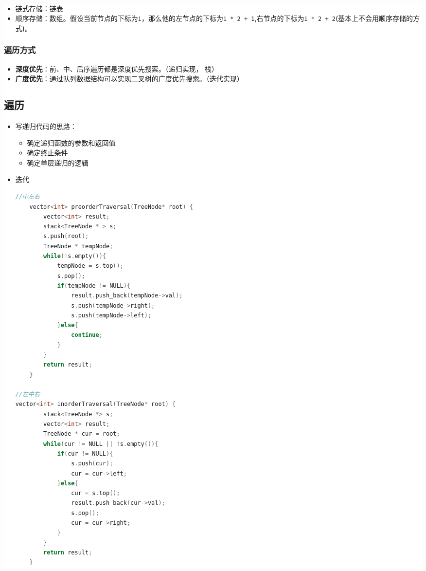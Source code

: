 - 链式存储：链表
- 顺序存储：数组。假设当前节点的下标为`i`，那么他的左节点的下标为`i * 2 + 1`,右节点的下标为`i * 2 + 2`(基本上不会用顺序存储的方式)。

### 遍历方式

- **深度优先**：前、中、后序遍历都是深度优先搜索。（递归实现， 栈）
- **广度优先**：通过队列数据结构可以实现二叉树的广度优先搜索。（迭代实现）

## 遍历

- 写递归代码的思路：
  - 确定递归函数的参数和返回值
  - 确定终止条件
  - 确定单层递归的逻辑

- 迭代

  ```cpp
  //中左右
      vector<int> preorderTraversal(TreeNode* root) {
          vector<int> result;
          stack<TreeNode * > s;
          s.push(root);
          TreeNode * tempNode;
          while(!s.empty()){
              tempNode = s.top();
              s.pop();
              if(tempNode != NULL){
                  result.push_back(tempNode->val);
                  s.push(tempNode->right);
                  s.push(tempNode->left);
              }else{
                  continue;
              }
          }
          return result;
      }
  
  //左中右    
  vector<int> inorderTraversal(TreeNode* root) {
          stack<TreeNode *> s;
          vector<int> result;
          TreeNode * cur = root;
          while(cur != NULL || !s.empty()){
              if(cur != NULL){
                  s.push(cur);
                  cur = cur->left;
              }else{
                  cur = s.top();
                  result.push_back(cur->val);
                  s.pop();
                  cur = cur->right;
              }
          }
          return result;
      }
  ```
